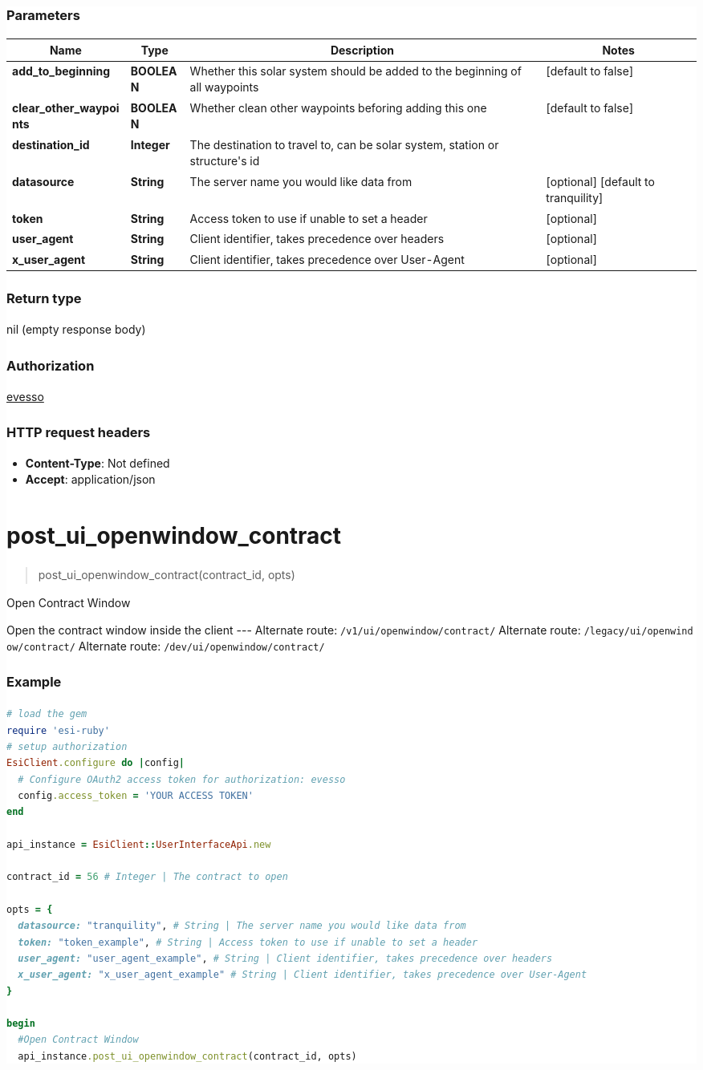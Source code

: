 ### Parameters

Name | Type | Description  | Notes
------------- | ------------- | ------------- | -------------
 **add_to_beginning** | **BOOLEAN**| Whether this solar system should be added to the beginning of all waypoints | [default to false]
 **clear_other_waypoints** | **BOOLEAN**| Whether clean other waypoints beforing adding this one | [default to false]
 **destination_id** | **Integer**| The destination to travel to, can be solar system, station or structure&#39;s id | 
 **datasource** | **String**| The server name you would like data from | [optional] [default to tranquility]
 **token** | **String**| Access token to use if unable to set a header | [optional] 
 **user_agent** | **String**| Client identifier, takes precedence over headers | [optional] 
 **x_user_agent** | **String**| Client identifier, takes precedence over User-Agent | [optional] 

### Return type

nil (empty response body)

### Authorization

[evesso](../README.md#evesso)

### HTTP request headers

 - **Content-Type**: Not defined
 - **Accept**: application/json



# **post_ui_openwindow_contract**
> post_ui_openwindow_contract(contract_id, opts)

Open Contract Window

Open the contract window inside the client  --- Alternate route: `/v1/ui/openwindow/contract/`  Alternate route: `/legacy/ui/openwindow/contract/`  Alternate route: `/dev/ui/openwindow/contract/` 

### Example
```ruby
# load the gem
require 'esi-ruby'
# setup authorization
EsiClient.configure do |config|
  # Configure OAuth2 access token for authorization: evesso
  config.access_token = 'YOUR ACCESS TOKEN'
end

api_instance = EsiClient::UserInterfaceApi.new

contract_id = 56 # Integer | The contract to open

opts = { 
  datasource: "tranquility", # String | The server name you would like data from
  token: "token_example", # String | Access token to use if unable to set a header
  user_agent: "user_agent_example", # String | Client identifier, takes precedence over headers
  x_user_agent: "x_user_agent_example" # String | Client identifier, takes precedence over User-Agent
}

begin
  #Open Contract Window
  api_instance.post_ui_openwindow_contract(contract_id, opts)
```